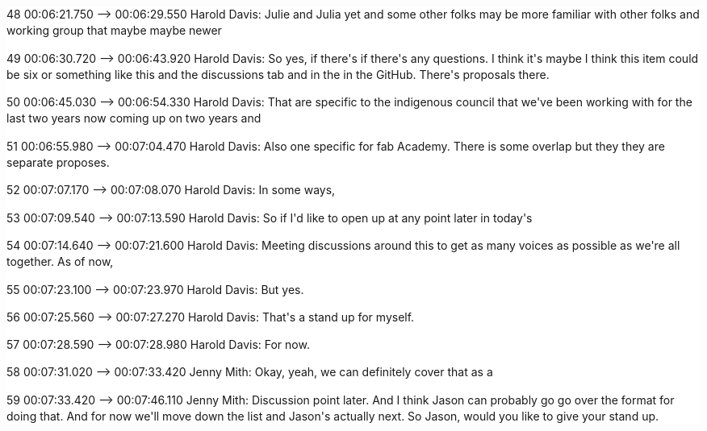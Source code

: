 48
00:06:21.750 --> 00:06:29.550
Harold Davis: Julie and Julia yet and some other folks may be more familiar with other folks and working group that maybe maybe newer

49
00:06:30.720 --> 00:06:43.920
Harold Davis: So yes, if there's if there's any questions. I think it's maybe I think this item could be six or something like this and the discussions tab and in the in the GitHub. There's proposals there.

50
00:06:45.030 --> 00:06:54.330
Harold Davis: That are specific to the indigenous council that we've been working with for the last two years now coming up on two years and

51
00:06:55.980 --> 00:07:04.470
Harold Davis: Also one specific for fab Academy. There is some overlap but they they are separate proposes.

52
00:07:07.170 --> 00:07:08.070
Harold Davis: In some ways,

53
00:07:09.540 --> 00:07:13.590
Harold Davis: So if I'd like to open up at any point later in today's

54
00:07:14.640 --> 00:07:21.600
Harold Davis: Meeting discussions around this to get as many voices as possible as we're all together. As of now,

55
00:07:23.100 --> 00:07:23.970
Harold Davis: But yes.

56
00:07:25.560 --> 00:07:27.270
Harold Davis: That's a stand up for myself.

57
00:07:28.590 --> 00:07:28.980
Harold Davis: For now.

58
00:07:31.020 --> 00:07:33.420
Jenny Mith: Okay, yeah, we can definitely cover that as a

59
00:07:33.420 --> 00:07:46.110
Jenny Mith: Discussion point later. And I think Jason can probably go go over the format for doing that. And for now we'll move down the list and Jason's actually next. So Jason, would you like to give your stand up.
